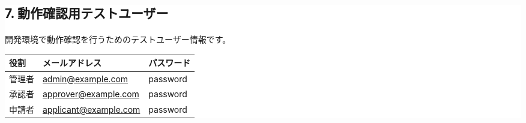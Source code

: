 ## 7. 動作確認用テストユーザー

開発環境で動作確認を行うためのテストユーザー情報です。

| 役割   | メールアドレス        | パスワード |
| :----- | :-------------------- | :--------- |
| 管理者 | admin@example.com     | password   |
| 承認者 | approver@example.com  | password   |
| 申請者 | applicant@example.com | password   |
